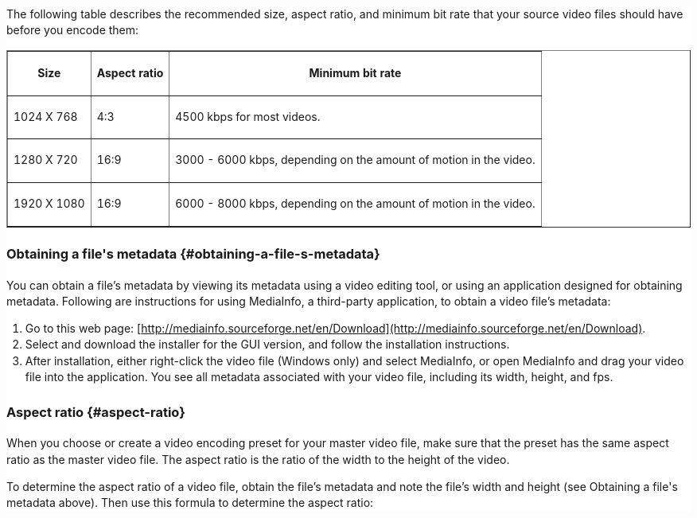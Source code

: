 The following table describes the recommended size, aspect ratio, and minimum bit rate that your source video files should have before you encode them:

<table border="1" cellpadding="4" cellspacing="0"> 
 <tbody> 
  <tr> 
   <th><p>Size</p> </th> 
   <th><p>Aspect ratio</p> </th> 
   <th><p>Minimum bit rate</p> </th> 
  </tr> 
 </tbody> 
 <tbody> 
  <tr> 
   <td valign="top" width="NaN%"><p>1024 X 768</p> </td> 
   <td valign="top" width="NaN%"><p>4:3</p> </td> 
   <td valign="top" width="NaN%"><p>4500 kbps for most videos.</p> </td> 
  </tr> 
  <tr> 
   <td valign="top" width="NaN%"><p>1280 X 720</p> </td> 
   <td valign="top" width="NaN%"><p>16:9</p> </td> 
   <td valign="top" width="NaN%"><p>3000 - 6000 kbps, depending on the amount of motion in the video.</p> </td> 
  </tr> 
  <tr> 
   <td valign="top" width="NaN%"><p>1920 X 1080</p> </td> 
   <td valign="top" width="NaN%"><p>16:9</p> </td> 
   <td valign="top" width="NaN%"><p>6000 - 8000 kbps, depending on the amount of motion in the video.</p> </td> 
  </tr> 
 </tbody> 
</table>

### Obtaining a file's metadata {#obtaining-a-file-s-metadata}

You can obtain a file’s metadata by viewing its metadata using a video editing tool, or using an application designed for obtaining metadata. Following are instructions for using MediaInfo, a third-party application, to obtain a video file’s metadata:

1. Go to this web page: [http://mediainfo.sourceforge.net/en/Download](http://mediainfo.sourceforge.net/en/Download).
1. Select and download the installer for the GUI version, and follow the installation instructions.
1. After installation, either right-click the video file (Windows only) and select MediaInfo, or open MediaInfo and drag your video file into the application. You see all metadata associated with your video file, including its width, height, and fps.

### Aspect ratio {#aspect-ratio}

When you choose or create a video encoding preset for your master video file, make sure that the preset has the same aspect ratio as the master video file. The aspect ratio is the ratio of the width to the height of the video.

To determine the aspect ratio of a video file, obtain the file’s metadata and note the file’s width and height (see Obtaining a file's metadata above). Then use this formula to determine the aspect ratio:
